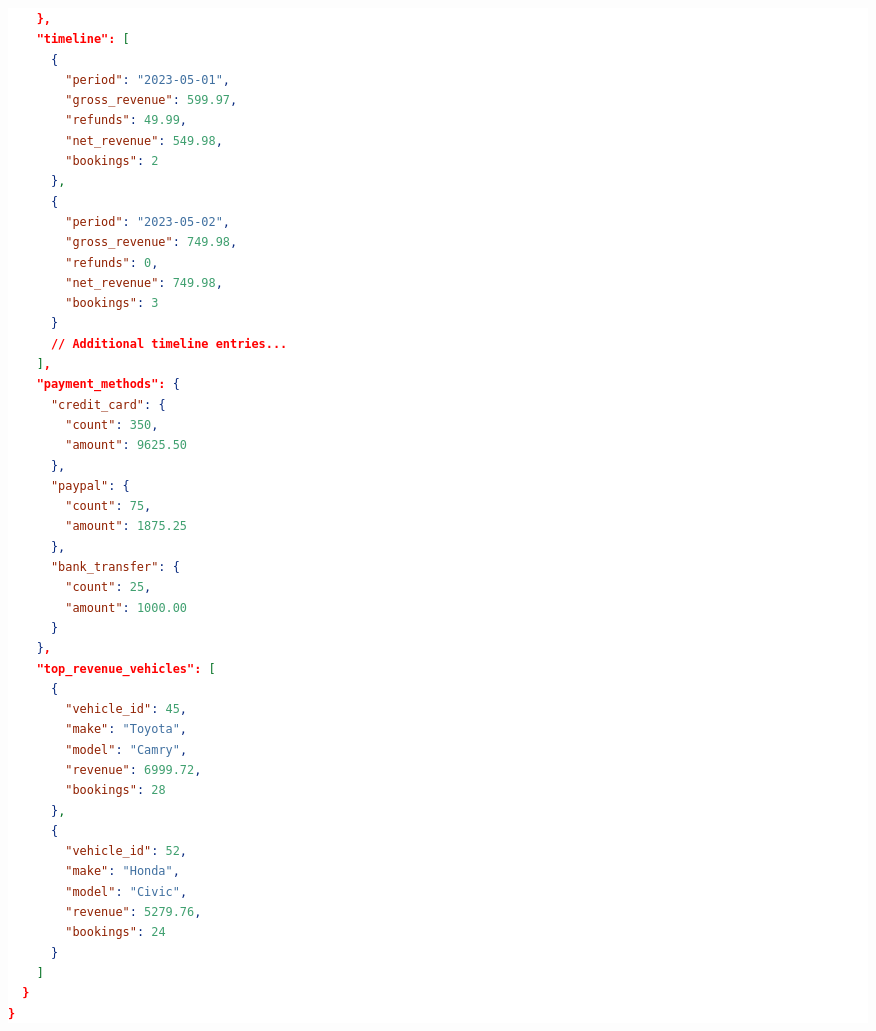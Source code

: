 ```json
    },
    "timeline": [
      {
        "period": "2023-05-01",
        "gross_revenue": 599.97,
        "refunds": 49.99,
        "net_revenue": 549.98,
        "bookings": 2
      },
      {
        "period": "2023-05-02",
        "gross_revenue": 749.98,
        "refunds": 0,
        "net_revenue": 749.98,
        "bookings": 3
      }
      // Additional timeline entries...
    ],
    "payment_methods": {
      "credit_card": {
        "count": 350,
        "amount": 9625.50
      },
      "paypal": {
        "count": 75,
        "amount": 1875.25
      },
      "bank_transfer": {
        "count": 25,
        "amount": 1000.00
      }
    },
    "top_revenue_vehicles": [
      {
        "vehicle_id": 45,
        "make": "Toyota",
        "model": "Camry",
        "revenue": 6999.72,
        "bookings": 28
      },
      {
        "vehicle_id": 52,
        "make": "Honda",
        "model": "Civic",
        "revenue": 5279.76,
        "bookings": 24
      }
    ]
  }
}
```
